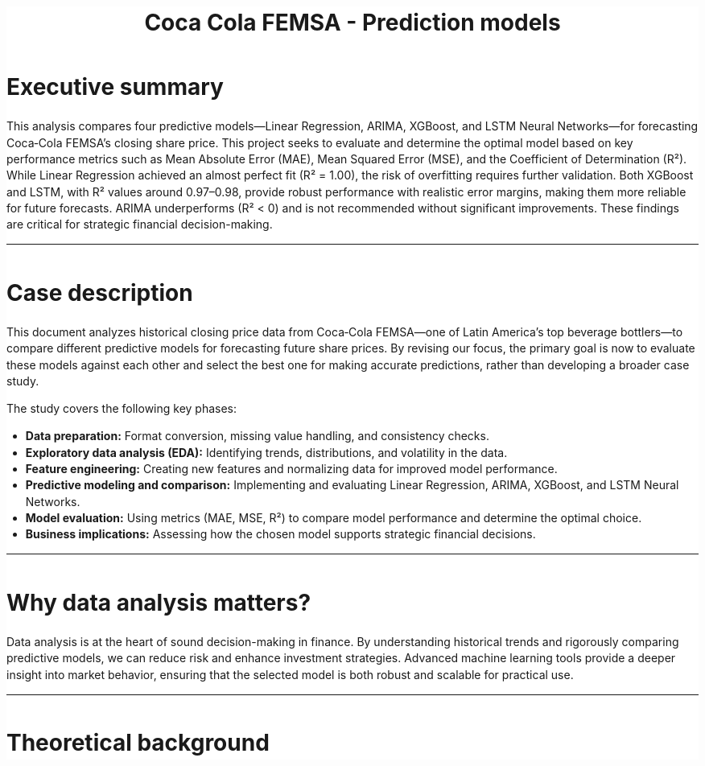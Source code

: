 # <h1 align="center">Coca Cola FEMSA - Prediction models</h1>

# **Executive summary**

This analysis compares four predictive models—Linear Regression, ARIMA, XGBoost, and LSTM Neural Networks—for forecasting Coca‑Cola FEMSA’s closing share price. This project seeks to evaluate and determine the optimal model based on key performance metrics such as Mean Absolute Error (MAE), Mean Squared Error (MSE), and the Coefficient of Determination (R²). While Linear Regression achieved an almost perfect fit (R² = 1.00), the risk of overfitting requires further validation. Both XGBoost and LSTM, with R² values around 0.97–0.98, provide robust performance with realistic error margins, making them more reliable for future forecasts. ARIMA underperforms (R² < 0) and is not recommended without significant improvements. These findings are critical for strategic financial decision-making.

---

# **Case description**

This document analyzes historical closing price data from Coca‑Cola FEMSA—one of Latin America’s top beverage bottlers—to compare different predictive models for forecasting future share prices. By revising our focus, the primary goal is now to evaluate these models against each other and select the best one for making accurate predictions, rather than developing a broader case study.

The study covers the following key phases:

- **Data preparation:** Format conversion, missing value handling, and consistency checks.
- **Exploratory data analysis (EDA):** Identifying trends, distributions, and volatility in the data.
- **Feature engineering:** Creating new features and normalizing data for improved model performance.
- **Predictive modeling and comparison:** Implementing and evaluating Linear Regression, ARIMA, XGBoost, and LSTM Neural Networks.
- **Model evaluation:** Using metrics (MAE, MSE, R²) to compare model performance and determine the optimal choice.
- **Business implications:** Assessing how the chosen model supports strategic financial decisions.

---

# **Why data analysis matters?**

Data analysis is at the heart of sound decision-making in finance. By understanding historical trends and rigorously comparing predictive models, we can reduce risk and enhance investment strategies. Advanced machine learning tools provide a deeper insight into market behavior, ensuring that the selected model is both robust and scalable for practical use.

---

# **Theoretical background**

